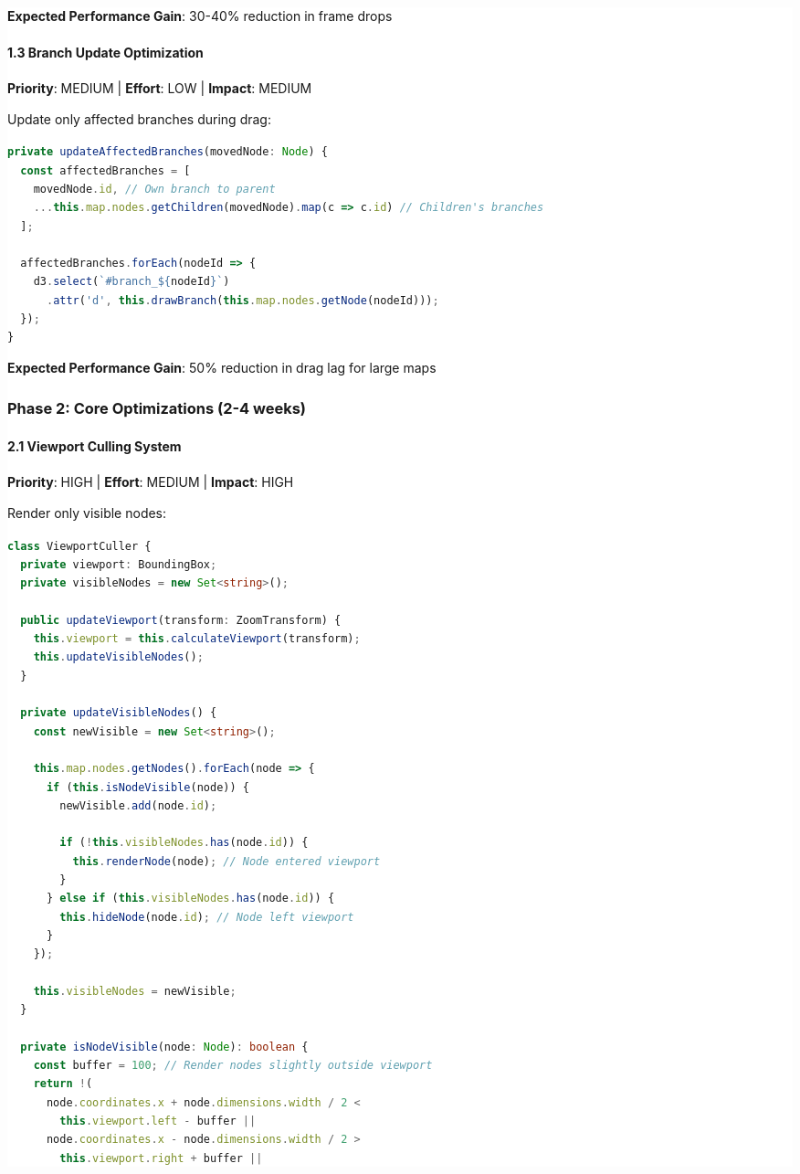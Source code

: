 **Expected Performance Gain**: 30-40% reduction in frame drops

#### 1.3 Branch Update Optimization

**Priority**: MEDIUM | **Effort**: LOW | **Impact**: MEDIUM

Update only affected branches during drag:

```typescript
private updateAffectedBranches(movedNode: Node) {
  const affectedBranches = [
    movedNode.id, // Own branch to parent
    ...this.map.nodes.getChildren(movedNode).map(c => c.id) // Children's branches
  ];

  affectedBranches.forEach(nodeId => {
    d3.select(`#branch_${nodeId}`)
      .attr('d', this.drawBranch(this.map.nodes.getNode(nodeId)));
  });
}
```

**Expected Performance Gain**: 50% reduction in drag lag for large maps

### Phase 2: Core Optimizations (2-4 weeks)

#### 2.1 Viewport Culling System

**Priority**: HIGH | **Effort**: MEDIUM | **Impact**: HIGH

Render only visible nodes:

```typescript
class ViewportCuller {
  private viewport: BoundingBox;
  private visibleNodes = new Set<string>();

  public updateViewport(transform: ZoomTransform) {
    this.viewport = this.calculateViewport(transform);
    this.updateVisibleNodes();
  }

  private updateVisibleNodes() {
    const newVisible = new Set<string>();

    this.map.nodes.getNodes().forEach(node => {
      if (this.isNodeVisible(node)) {
        newVisible.add(node.id);

        if (!this.visibleNodes.has(node.id)) {
          this.renderNode(node); // Node entered viewport
        }
      } else if (this.visibleNodes.has(node.id)) {
        this.hideNode(node.id); // Node left viewport
      }
    });

    this.visibleNodes = newVisible;
  }

  private isNodeVisible(node: Node): boolean {
    const buffer = 100; // Render nodes slightly outside viewport
    return !(
      node.coordinates.x + node.dimensions.width / 2 <
        this.viewport.left - buffer ||
      node.coordinates.x - node.dimensions.width / 2 >
        this.viewport.right + buffer ||
```